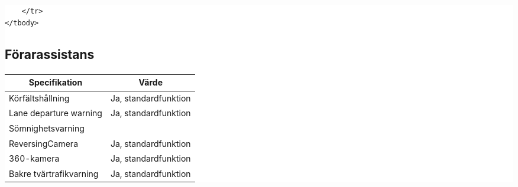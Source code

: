 		</tr>
	</tbody>
</table>

## Förarassistans

<table class="table table-striped border">
	<thead>
			<tr>
			<th>
				Specifikation
			</th>
			<th>
				Värde
			</th>
			</tr>
	</thead>
	<tbody>
		<tr>
			<td>
				Körfältshållning
			</td>
			<td>
				Ja, standardfunktion
			</td>
		</tr>
		<tr>
			<td>
				Lane departure warning
			</td>
			<td>
				Ja, standardfunktion
			</td>
		</tr>
		<tr>
			<td>
				Sömnighetsvarning
			</td>
			<td>
			</td>
		</tr>
		<tr>
			<td>
				ReversingCamera
			</td>
			<td>
				Ja, standardfunktion
			</td>
		</tr>
		<tr>
			<td>
				360-kamera
			</td>
			<td>
				Ja, standardfunktion
			</td>
		</tr>
		<tr>
			<td>
				Bakre tvärtrafikvarning
			</td>
			<td>
				Ja, standardfunktion